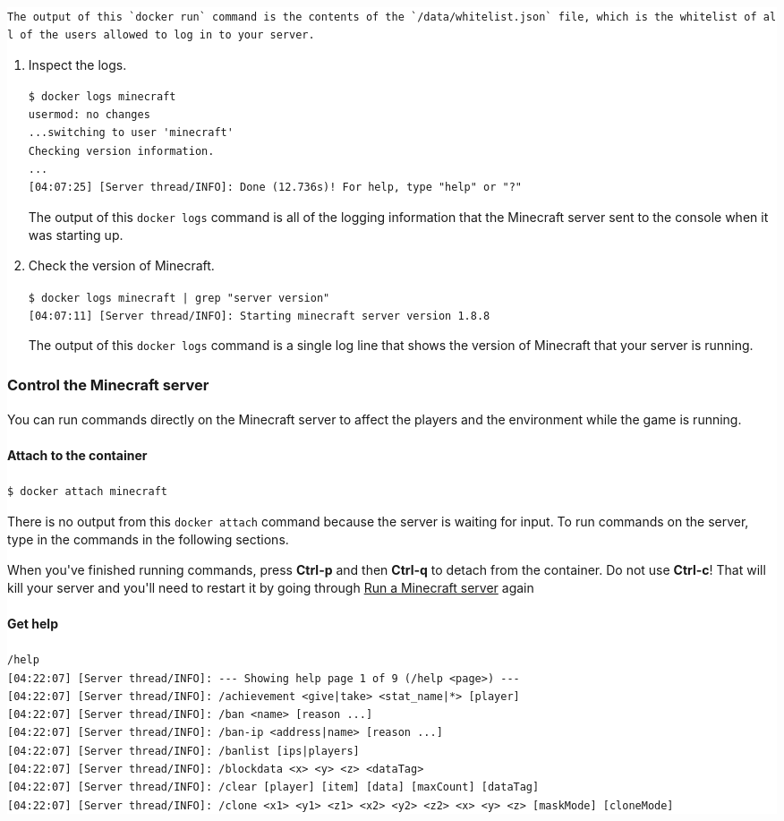     The output of this `docker run` command is the contents of the `/data/whitelist.json` file, which is the whitelist of all of the users allowed to log in to your server.

1. Inspect the logs.

    ```
    $ docker logs minecraft
    usermod: no changes
    ...switching to user 'minecraft'
    Checking version information.
    ...
    [04:07:25] [Server thread/INFO]: Done (12.736s)! For help, type "help" or "?"
    ```

    The output of this `docker logs` command is all of the logging information that the Minecraft server sent to the console when it was starting up.

1. Check the version of Minecraft.

    ```
    $ docker logs minecraft | grep "server version"
    [04:07:11] [Server thread/INFO]: Starting minecraft server version 1.8.8
    ```

    The output of this `docker logs` command is a single log line that shows the version of Minecraft that your server is running.

### Control the Minecraft server

You can run commands directly on the Minecraft server to affect the players and the environment while the game is running.

#### Attach to the container

```
$ docker attach minecraft
```

There is no output from this `docker attach` command because the server is waiting for input. To run commands on the server, type in the commands in the following sections.

When you've finished running commands, press **Ctrl-p** and then **Ctrl-q** to detach from the container. Do not use **Ctrl-c**! That will kill your server and you'll need to restart it by going through [Run a Minecraft server](#run-a-minecraft-server) again

#### Get help

```    
/help
[04:22:07] [Server thread/INFO]: --- Showing help page 1 of 9 (/help <page>) ---
[04:22:07] [Server thread/INFO]: /achievement <give|take> <stat_name|*> [player]
[04:22:07] [Server thread/INFO]: /ban <name> [reason ...]
[04:22:07] [Server thread/INFO]: /ban-ip <address|name> [reason ...]
[04:22:07] [Server thread/INFO]: /banlist [ips|players]
[04:22:07] [Server thread/INFO]: /blockdata <x> <y> <z> <dataTag>
[04:22:07] [Server thread/INFO]: /clear [player] [item] [data] [maxCount] [dataTag]
[04:22:07] [Server thread/INFO]: /clone <x1> <y1> <z1> <x2> <y2> <z2> <x> <y> <z> [maskMode] [cloneMode]
```
